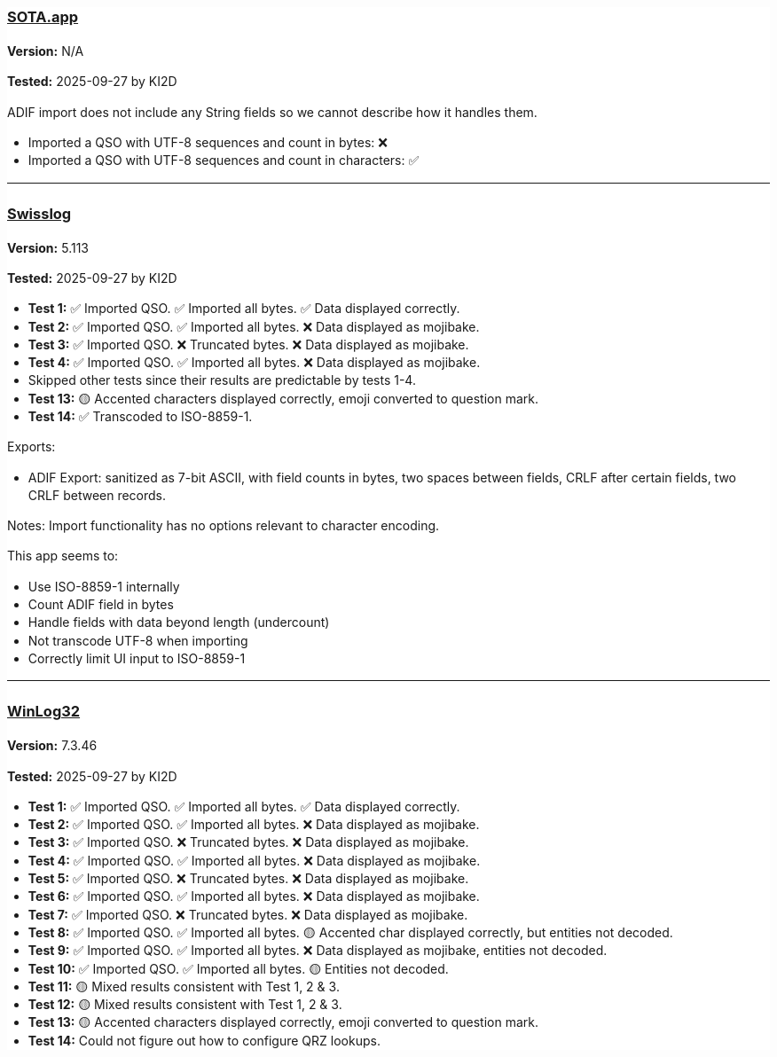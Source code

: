 
### [SOTA.app](https://sotadata.org.uk/)

**Version:** N/A

**Tested:** 2025-09-27 by KI2D

ADIF import does not include any String fields so we cannot describe how it handles them.

* Imported a QSO with UTF-8 sequences and count in bytes: ❌
* Imported a QSO with UTF-8 sequences and count in characters: ✅

---

### [Swisslog](https://www.swisslogforwindows.com/)

**Version:** 5.113

**Tested:** 2025-09-27 by KI2D

* **Test 1:** ✅ Imported QSO. ✅ Imported all bytes. ✅ Data displayed correctly.
* **Test 2:** ✅ Imported QSO. ✅ Imported all bytes. ❌ Data displayed as mojibake.
* **Test 3:** ✅ Imported QSO. ❌ Truncated bytes.  ❌ Data displayed as mojibake.
* **Test 4:** ✅ Imported QSO. ✅ Imported all bytes.  ❌ Data displayed as mojibake.
* Skipped other tests since their results are predictable by tests 1-4.
* **Test 13:** 🟡 Accented characters displayed correctly, emoji converted to question mark.
* **Test 14:** ✅ Transcoded to ISO-8859-1.

Exports:
* ADIF Export: sanitized as 7-bit ASCII, with field counts in bytes, two spaces between fields, CRLF after certain fields, two CRLF between records.

Notes: Import functionality has no options relevant to character encoding.

This app seems to:

* Use ISO-8859-1 internally
* Count ADIF field in bytes
* Handle fields with data beyond length (undercount)
* Not transcode UTF-8 when importing
* Correctly limit UI input to ISO-8859-1


---

### [WinLog32](http://www.winlog32.co.uk/)

**Version:** 7.3.46

**Tested:** 2025-09-27 by KI2D

* **Test 1:** ✅ Imported QSO. ✅ Imported all bytes. ✅ Data displayed correctly.
* **Test 2:** ✅ Imported QSO. ✅ Imported all bytes. ❌ Data displayed as mojibake.
* **Test 3:** ✅ Imported QSO. ❌ Truncated bytes.  ❌ Data displayed as mojibake.
* **Test 4:** ✅ Imported QSO. ✅ Imported all bytes.  ❌ Data displayed as mojibake.
* **Test 5:** ✅ Imported QSO. ❌ Truncated bytes.  ❌ Data displayed as mojibake.
* **Test 6:** ✅ Imported QSO. ✅ Imported all bytes. ❌ Data displayed as mojibake.
* **Test 7:** ✅ Imported QSO. ❌ Truncated bytes.  ❌ Data displayed as mojibake.
* **Test 8:** ✅ Imported QSO. ✅ Imported all bytes. 🟡 Accented char displayed correctly, but entities not decoded.
* **Test 9:** ✅ Imported QSO. ✅ Imported all bytes. ❌ Data displayed as mojibake, entities not decoded.
* **Test 10:** ✅ Imported QSO. ✅ Imported all bytes. 🟡 Entities not decoded.
* **Test 11:** 🟡 Mixed results consistent with Test 1, 2 & 3.
* **Test 12:** 🟡 Mixed results consistent with Test 1, 2 & 3.
* **Test 13:** 🟡 Accented characters displayed correctly, emoji converted to question mark.
* **Test 14:** Could not figure out how to configure QRZ lookups.
